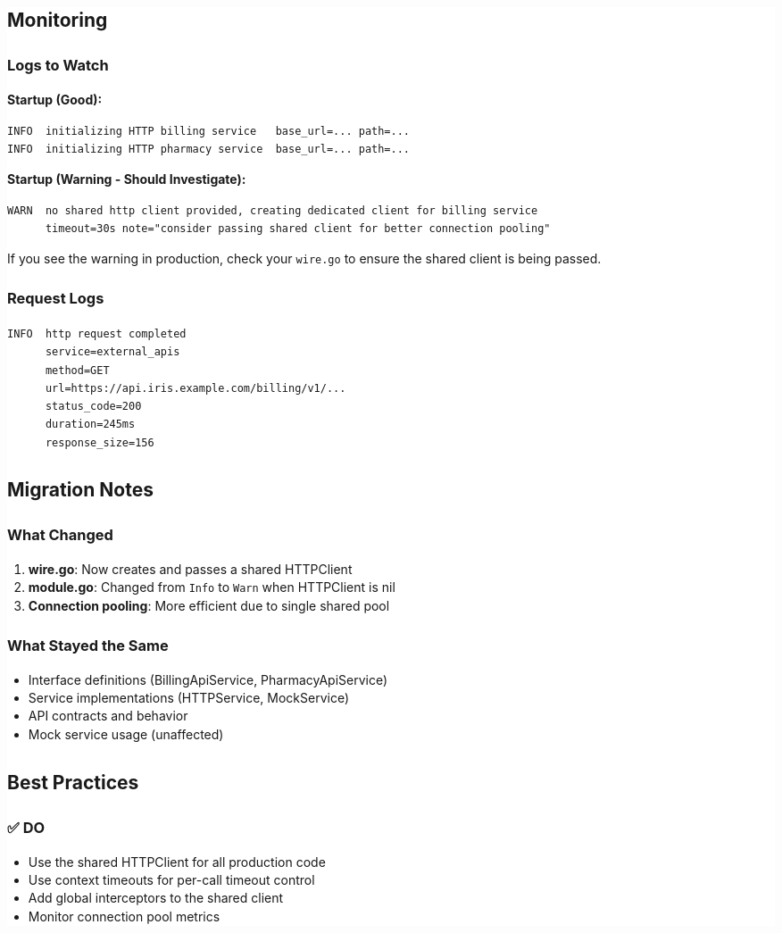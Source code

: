 ## Monitoring

### Logs to Watch

**Startup (Good):**
```
INFO  initializing HTTP billing service   base_url=... path=...
INFO  initializing HTTP pharmacy service  base_url=... path=...
```

**Startup (Warning - Should Investigate):**
```
WARN  no shared http client provided, creating dedicated client for billing service
      timeout=30s note="consider passing shared client for better connection pooling"
```

If you see the warning in production, check your `wire.go` to ensure the shared client is being passed.

### Request Logs

```
INFO  http request completed
      service=external_apis
      method=GET
      url=https://api.iris.example.com/billing/v1/...
      status_code=200
      duration=245ms
      response_size=156
```

## Migration Notes

### What Changed

1. **wire.go**: Now creates and passes a shared HTTPClient
2. **module.go**: Changed from `Info` to `Warn` when HTTPClient is nil
3. **Connection pooling**: More efficient due to single shared pool

### What Stayed the Same

- Interface definitions (BillingApiService, PharmacyApiService)
- Service implementations (HTTPService, MockService)
- API contracts and behavior
- Mock service usage (unaffected)

## Best Practices

### ✅ **DO**

- Use the shared HTTPClient for all production code
- Use context timeouts for per-call timeout control
- Add global interceptors to the shared client
- Monitor connection pool metrics
